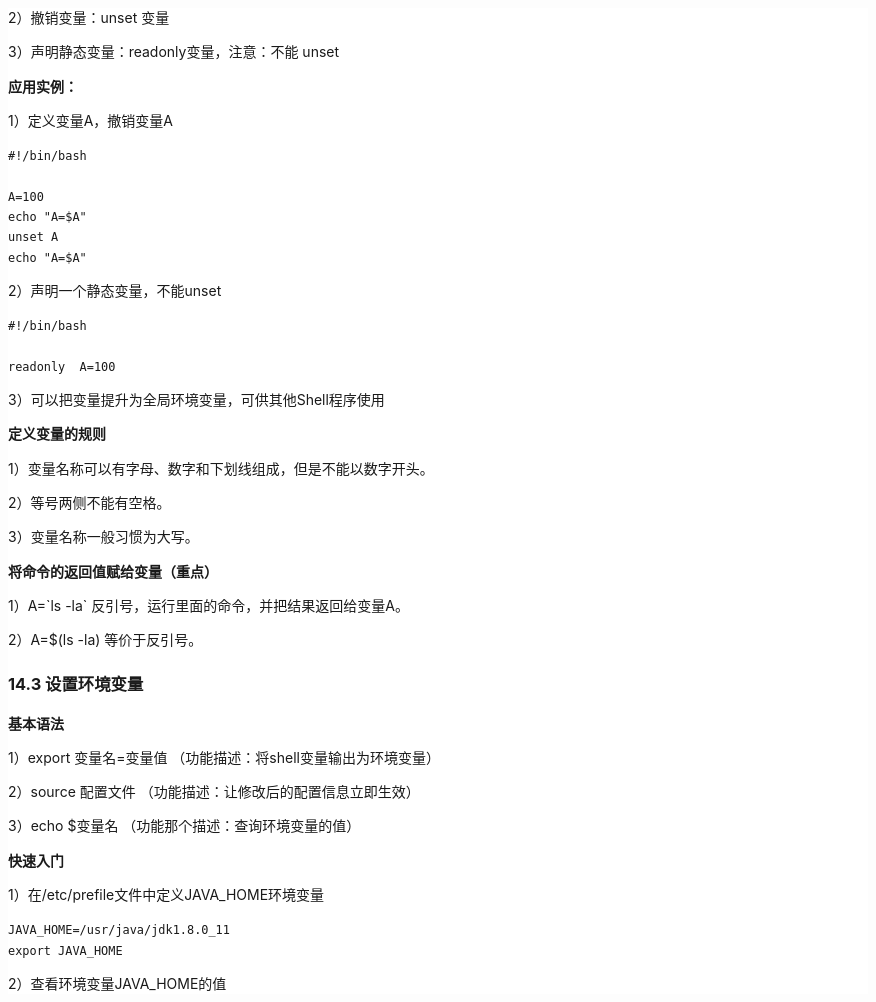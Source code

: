 2）撤销变量：unset  变量  

3）声明静态变量：readonly变量，注意：不能 unset  

**应用实例：**

1）定义变量A，撤销变量A  

```shell
#!/bin/bash

A=100
echo "A=$A"
unset A
echo "A=$A"
```

2）声明一个静态变量，不能unset

```shell
#!/bin/bash

readonly  A=100
```

3）可以把变量提升为全局环境变量，可供其他Shell程序使用

**定义变量的规则**

1）变量名称可以有字母、数字和下划线组成，但是不能以数字开头。  

2）等号两侧不能有空格。  

3）变量名称一般习惯为大写。

**将命令的返回值赋给变量（重点）**

1）A=\`ls  -la\` 反引号，运行里面的命令，并把结果返回给变量A。  

2）A=$(ls  -la) 等价于反引号。

### 14.3  设置环境变量

**基本语法**

1）export  变量名=变量值						（功能描述：将shell变量输出为环境变量）  

2）source  配置文件								  （功能描述：让修改后的配置信息立即生效）  

3）echo  $变量名									   （功能那个描述：查询环境变量的值）  

**快速入门**

1）在/etc/prefile文件中定义JAVA_HOME环境变量  

```shell
JAVA_HOME=/usr/java/jdk1.8.0_11
export JAVA_HOME 
```

2）查看环境变量JAVA_HOME的值  
